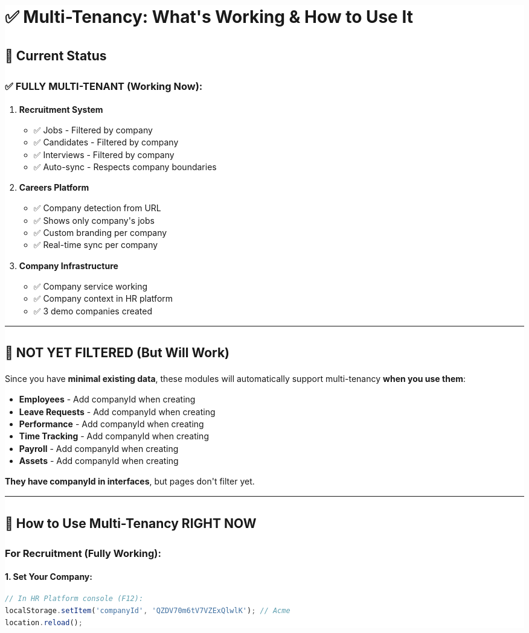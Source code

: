 # ✅ Multi-Tenancy: What's Working & How to Use It

## 🎉 Current Status

### **✅ FULLY MULTI-TENANT (Working Now):**

1. **Recruitment System**
   - ✅ Jobs - Filtered by company
   - ✅ Candidates - Filtered by company
   - ✅ Interviews - Filtered by company
   - ✅ Auto-sync - Respects company boundaries

2. **Careers Platform**
   - ✅ Company detection from URL
   - ✅ Shows only company's jobs
   - ✅ Custom branding per company
   - ✅ Real-time sync per company

3. **Company Infrastructure**
   - ✅ Company service working
   - ✅ Company context in HR platform
   - ✅ 3 demo companies created

---

## 🔄 NOT YET FILTERED (But Will Work)

Since you have **minimal existing data**, these modules will automatically support multi-tenancy **when you use them**:

- **Employees** - Add companyId when creating
- **Leave Requests** - Add companyId when creating
- **Performance** - Add companyId when creating
- **Time Tracking** - Add companyId when creating
- **Payroll** - Add companyId when creating
- **Assets** - Add companyId when creating

**They have companyId in interfaces**, but pages don't filter yet.

---

## 🎯 How to Use Multi-Tenancy RIGHT NOW

### **For Recruitment (Fully Working):**

**1. Set Your Company:**
```javascript
// In HR Platform console (F12):
localStorage.setItem('companyId', 'QZDV70m6tV7VZExQlwlK'); // Acme
location.reload();
```
